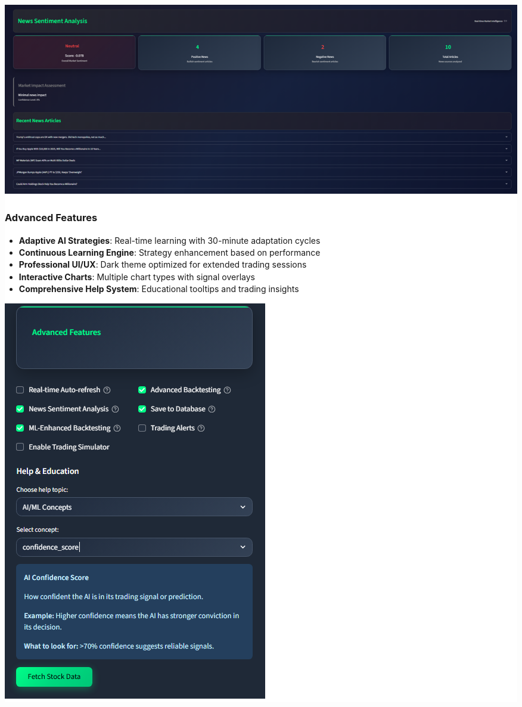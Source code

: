 ![News Sentiment](assets/news_setiment_analysis.PNG)

### Advanced Features
- **Adaptive AI Strategies**: Real-time learning with 30-minute adaptation cycles
- **Continuous Learning Engine**: Strategy enhancement based on performance
- **Professional UI/UX**: Dark theme optimized for extended trading sessions
- **Interactive Charts**: Multiple chart types with signal overlays
- **Comprehensive Help System**: Educational tooltips and trading insights

![Adcance Features](assets/advance_features_help_system.PNG)
